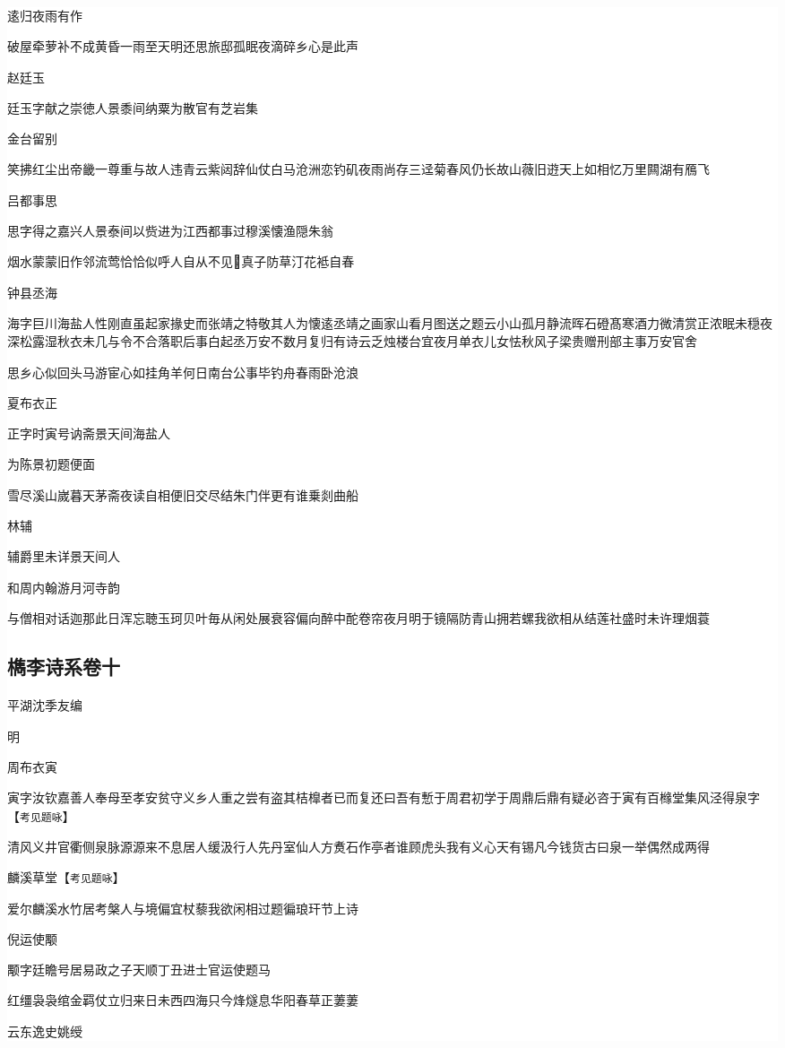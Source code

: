 逺归夜雨有作  

破屋牵萝补不成黄昏一雨至天明还思旅邸孤眠夜滴碎乡心是此声  

赵廷玉  

廷玉字献之崇徳人景黍间纳粟为散官有芝岩集  

金台留别  

笑拂红尘出帝畿一尊重与故人违青云紫闼辞仙仗白马沧洲恋钓矶夜雨尚存三迳菊春风仍长故山薇旧逰天上如相忆万里闗湖有鴈飞  

吕都事思  

思字得之嘉兴人景泰间以赀进为江西都事过穆溪懐渔隠朱翁  

烟水蒙蒙旧作邻流莺恰恰似呼人自从不见真子防草汀花袛自春  

钟县丞海  

海字巨川海盐人性刚直虽起家掾史而张靖之特敬其人为懐逺丞靖之画家山看月图送之题云小山孤月静流晖石磴髙寒酒力微清赏正浓眠未穏夜深松露湿秋衣未几与令不合落职后事白起丞万安不数月复归有诗云乏烛楼台宜夜月单衣儿女怯秋风子梁贵赠刑部主事万安官舍  

思乡心似回头马游宦心如挂角羊何日南台公事毕钓舟春雨卧沧浪  

夏布衣正  

正字时寅号讷斋景天间海盐人  

为陈景初题便面  

雪尽溪山嵗暮天茅斋夜读自相便旧交尽结朱门伴更有谁乗剡曲船  

林辅  

辅爵里未详景天间人  

和周内翰游月河寺韵  

与僧相对话迦那此日浑忘聴玉珂贝叶毎从闲处展衰容偏向醉中酡卷帘夜月明于镜隔防青山拥若螺我欲相从结莲社盛时未许理烟蓑  

## 檇李诗系卷十  

平湖沈季友编  

明  

周布衣寅  

寅字汝钦嘉善人奉母至孝安贫守义乡人重之尝有盗其桔橰者已而复还曰吾有慙于周君初学于周鼎后鼎有疑必咨于寅有百橼堂集风泾得泉字【`考见题咏`】  

清风义井官衢侧泉脉源源来不息居人缓汲行人先丹室仙人方煑石作亭者谁顾虎头我有义心天有锡凡今钱货古曰泉一举偶然成两得  

麟溪草堂【`考见题咏`】  

爱尔麟溪水竹居考槃人与境偏宜杖藜我欲闲相过题徧琅玕节上诗  

倪运使颙  

颙字廷瞻号居易政之子天顺丁丑进士官运使题马  

红缰袅袅绾金羁仗立归来日未西四海只今烽燧息华阳春草正萋萋  

云东逸史姚绶  
